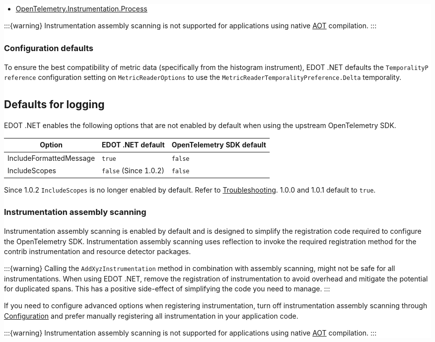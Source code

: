 - [OpenTelemetry.Instrumentation.Process](https://www.nuget.org/packages/OpenTelemetry.Instrumentation.Process)

:::{warning}
Instrumentation assembly scanning is not supported for applications using native [AOT](https://learn.microsoft.com/dotnet/core/deploying/native-aot) compilation.
:::

### Configuration defaults

To ensure the best compatibility of metric data (specifically from the histogram instrument), EDOT .NET defaults the `TemporalityPreference` configuration setting on `MetricReaderOptions` to use the `MetricReaderTemporalityPreference.Delta` temporality.

## Defaults for logging

EDOT .NET enables the following options that are not enabled by default when using the upstream OpenTelemetry SDK.

| Option                   | EDOT .NET default | OpenTelemetry SDK default |
| ------------------------ | ----------------- | ------------------------- |
| IncludeFormattedMessage  | `true`            | `false`                   |
| IncludeScopes            | `false` (Since 1.0.2)           | `false`                   |

Since 1.0.2 `IncludeScopes` is no longer enabled by default. Refer to [Troubleshooting](/troubleshooting/edot-sdks/dotnet/index.md#missing-log-records). 1.0.0 and 1.0.1 default to `true`.

### Instrumentation assembly scanning

Instrumentation assembly scanning is enabled by default and is designed to simplify the registration code required to configure the OpenTelemetry SDK. Instrumentation assembly scanning uses reflection to invoke the required registration method for the contrib instrumentation and resource detector packages.

:::{warning}
Calling the `AddXyzInstrumentation` method in combination with assembly scanning, might not be safe for all instrumentations. When using EDOT .NET, remove the registration of instrumentation to avoid overhead and mitigate the potential for duplicated spans. This has a positive side-effect of simplifying the code you need to manage.
:::

If you need to configure advanced options when registering instrumentation, turn off instrumentation assembly scanning through [Configuration](../configuration.md) and prefer manually registering all instrumentation in your application code.

:::{warning}
Instrumentation assembly scanning is not supported for applications using native [AOT](https://learn.microsoft.com/dotnet/core/deploying/native-aot) compilation.
:::